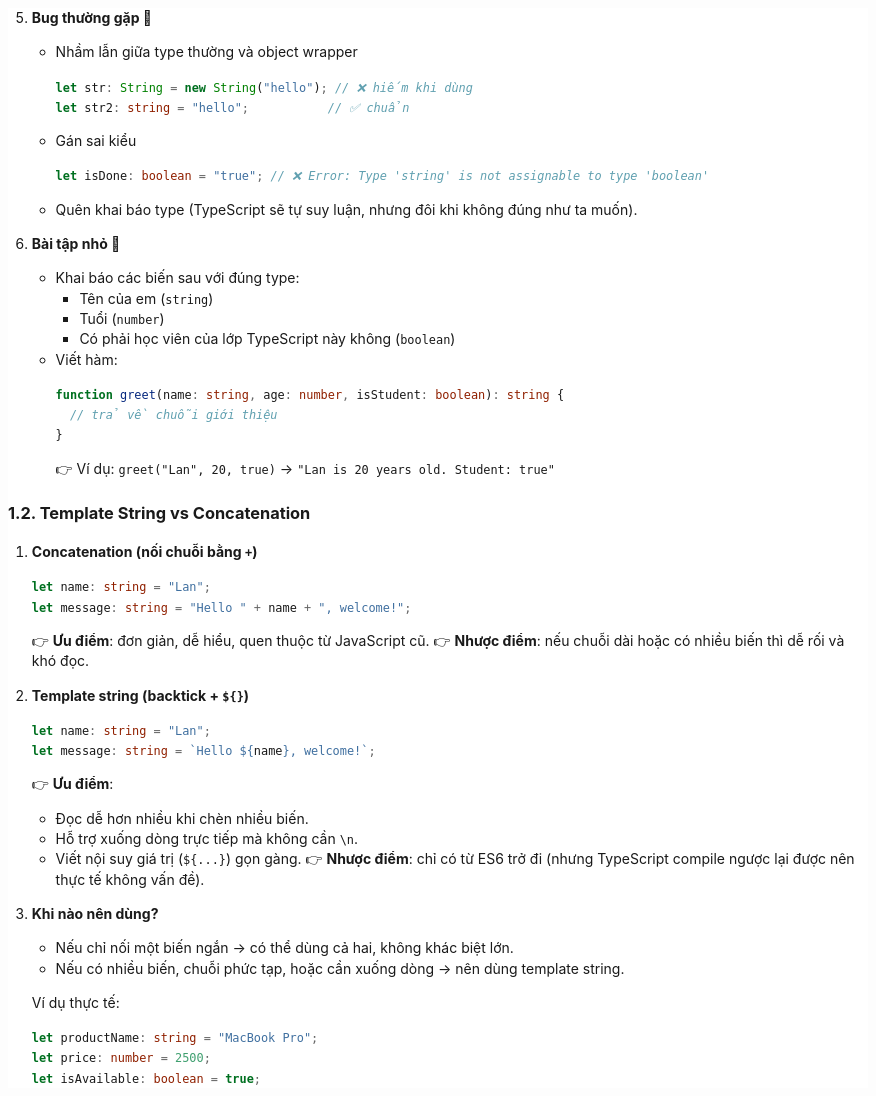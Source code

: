 5.  **Bug thường gặp 🐞**
    *   Nhầm lẫn giữa type thường và object wrapper
        ```typescript
        let str: String = new String("hello"); // ❌ hiếm khi dùng
        let str2: string = "hello";           // ✅ chuẩn
        ```
    *   Gán sai kiểu
        ```typescript
        let isDone: boolean = "true"; // ❌ Error: Type 'string' is not assignable to type 'boolean'
        ```
    *   Quên khai báo type (TypeScript sẽ tự suy luận, nhưng đôi khi không đúng như ta muốn).

6.  **Bài tập nhỏ 🎯**
    *   Khai báo các biến sau với đúng type:
        *   Tên của em (`string`)
        *   Tuổi (`number`)
        *   Có phải học viên của lớp TypeScript này không (`boolean`)
    *   Viết hàm:
        ```typescript
        function greet(name: string, age: number, isStudent: boolean): string {
          // trả về chuỗi giới thiệu
        }
        ```
        👉 Ví dụ: `greet("Lan", 20, true)` → `"Lan is 20 years old. Student: true"`

### 1.2. Template String vs Concatenation

1.  **Concatenation (nối chuỗi bằng `+`)**
    ```typescript
    let name: string = "Lan";
    let message: string = "Hello " + name + ", welcome!";
    ```
    👉 **Ưu điểm**: đơn giản, dễ hiểu, quen thuộc từ JavaScript cũ.
    👉 **Nhược điểm**: nếu chuỗi dài hoặc có nhiều biến thì dễ rối và khó đọc.

2.  **Template string (backtick + `${}`)**
    ```typescript
    let name: string = "Lan";
    let message: string = `Hello ${name}, welcome!`;
    ```
    👉 **Ưu điểm**:
    *   Đọc dễ hơn nhiều khi chèn nhiều biến.
    *   Hỗ trợ xuống dòng trực tiếp mà không cần `\n`.
    *   Viết nội suy giá trị (`${...}`) gọn gàng.
    👉 **Nhược điểm**: chỉ có từ ES6 trở đi (nhưng TypeScript compile ngược lại được nên thực tế không vấn đề).

3.  **Khi nào nên dùng?**
    *   Nếu chỉ nối một biến ngắn → có thể dùng cả hai, không khác biệt lớn.
    *   Nếu có nhiều biến, chuỗi phức tạp, hoặc cần xuống dòng → nên dùng template string.

    Ví dụ thực tế:

    ```typescript
    let productName: string = "MacBook Pro";
    let price: number = 2500;
    let isAvailable: boolean = true;
